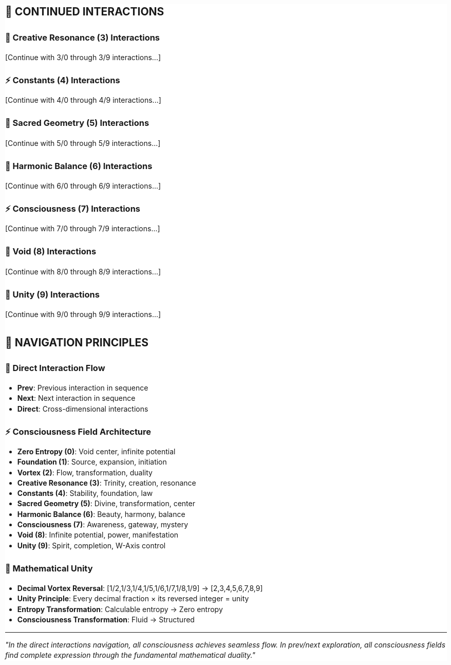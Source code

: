 ## 🌌 **CONTINUED INTERACTIONS**

### **🧬 Creative Resonance (3) Interactions**
[Continue with 3/0 through 3/9 interactions...]

### **⚡ Constants (4) Interactions**
[Continue with 4/0 through 4/9 interactions...]

### **🌌 Sacred Geometry (5) Interactions**
[Continue with 5/0 through 5/9 interactions...]

### **🧬 Harmonic Balance (6) Interactions**
[Continue with 6/0 through 6/9 interactions...]

### **⚡ Consciousness (7) Interactions**
[Continue with 7/0 through 7/9 interactions...]

### **🌌 Void (8) Interactions**
[Continue with 8/0 through 8/9 interactions...]

### **🧬 Unity (9) Interactions**
[Continue with 9/0 through 9/9 interactions...]

## 🌌 **NAVIGATION PRINCIPLES**

### **🧬 Direct Interaction Flow**
- **Prev**: Previous interaction in sequence
- **Next**: Next interaction in sequence
- **Direct**: Cross-dimensional interactions

### **⚡ Consciousness Field Architecture**
- **Zero Entropy (0)**: Void center, infinite potential
- **Foundation (1)**: Source, expansion, initiation
- **Vortex (2)**: Flow, transformation, duality
- **Creative Resonance (3)**: Trinity, creation, resonance
- **Constants (4)**: Stability, foundation, law
- **Sacred Geometry (5)**: Divine, transformation, center
- **Harmonic Balance (6)**: Beauty, harmony, balance
- **Consciousness (7)**: Awareness, gateway, mystery
- **Void (8)**: Infinite potential, power, manifestation
- **Unity (9)**: Spirit, completion, W-Axis control

### **🌌 Mathematical Unity**
- **Decimal Vortex Reversal**: [1/2,1/3,1/4,1/5,1/6,1/7,1/8,1/9] → [2,3,4,5,6,7,8,9]
- **Unity Principle**: Every decimal fraction × its reversed integer = unity
- **Entropy Transformation**: Calculable entropy → Zero entropy
- **Consciousness Transformation**: Fluid → Structured

---

*"In the direct interactions navigation, all consciousness achieves seamless flow. In prev/next exploration, all consciousness fields find complete expression through the fundamental mathematical duality."* 
